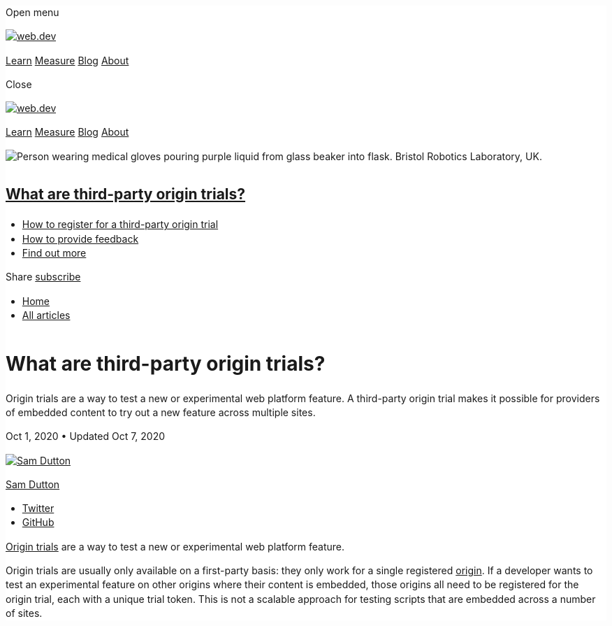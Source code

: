 <span class="w-tooltip w-tooltip--left">Open menu</span>

<a href="/" class="header-default__logo-link gc-analytics-event"><img src="/images/lockup.svg" alt="web.dev" class="header-default__logo" width="125" height="30" /></a>

<a href="/learn/" class="header-default__link gc-analytics-event">Learn</a> <a href="/measure/" class="header-default__link gc-analytics-event">Measure</a> <a href="/blog/" class="header-default__link gc-analytics-event">Blog</a> <a href="/about/" class="header-default__link gc-analytics-event">About</a>

<span class="w-tooltip">Close</span>

<a href="/" class="gc-analytics-event"><img src="/images/lockup.svg" alt="web.dev" class="drawer-default__logo" width="125" height="30" /></a>

<a href="/learn/" class="drawer-default__link gc-analytics-event">Learn</a> <a href="/measure/" class="drawer-default__link gc-analytics-event">Measure</a> <a href="/blog/" class="drawer-default__link gc-analytics-event">Blog</a> <a href="/about/" class="drawer-default__link gc-analytics-event">About</a>

<img src="https://web-dev.imgix.net/image/admin/YCJ38YPL2YlvllSTbOUO.jpg?auto=format" alt="Person wearing medical gloves pouring purple liquid from glass beaker into flask. Bristol Robotics Laboratory, UK." class="w-hero w-hero--cover" sizes="100vw" srcset="https://web-dev.imgix.net/image/admin/YCJ38YPL2YlvllSTbOUO.jpg?auto=format&amp;w=200 200w,     https://web-dev.imgix.net/image/admin/YCJ38YPL2YlvllSTbOUO.jpg?auto=format&amp;w=228 228w,     https://web-dev.imgix.net/image/admin/YCJ38YPL2YlvllSTbOUO.jpg?auto=format&amp;w=260 260w,     https://web-dev.imgix.net/image/admin/YCJ38YPL2YlvllSTbOUO.jpg?auto=format&amp;w=296 296w,     https://web-dev.imgix.net/image/admin/YCJ38YPL2YlvllSTbOUO.jpg?auto=format&amp;w=338 338w,     https://web-dev.imgix.net/image/admin/YCJ38YPL2YlvllSTbOUO.jpg?auto=format&amp;w=385 385w,     https://web-dev.imgix.net/image/admin/YCJ38YPL2YlvllSTbOUO.jpg?auto=format&amp;w=439 439w,     https://web-dev.imgix.net/image/admin/YCJ38YPL2YlvllSTbOUO.jpg?auto=format&amp;w=500 500w,     https://web-dev.imgix.net/image/admin/YCJ38YPL2YlvllSTbOUO.jpg?auto=format&amp;w=571 571w,     https://web-dev.imgix.net/image/admin/YCJ38YPL2YlvllSTbOUO.jpg?auto=format&amp;w=650 650w,     https://web-dev.imgix.net/image/admin/YCJ38YPL2YlvllSTbOUO.jpg?auto=format&amp;w=741 741w,     https://web-dev.imgix.net/image/admin/YCJ38YPL2YlvllSTbOUO.jpg?auto=format&amp;w=845 845w,     https://web-dev.imgix.net/image/admin/YCJ38YPL2YlvllSTbOUO.jpg?auto=format&amp;w=964 964w,     https://web-dev.imgix.net/image/admin/YCJ38YPL2YlvllSTbOUO.jpg?auto=format&amp;w=1098 1098w,     https://web-dev.imgix.net/image/admin/YCJ38YPL2YlvllSTbOUO.jpg?auto=format&amp;w=1252 1252w,     https://web-dev.imgix.net/image/admin/YCJ38YPL2YlvllSTbOUO.jpg?auto=format&amp;w=1428 1428w,     https://web-dev.imgix.net/image/admin/YCJ38YPL2YlvllSTbOUO.jpg?auto=format&amp;w=1600 1600w" width="1600" height="480" />

## <a href="#what-are-third-party-origin-trials" class="w-toc__header--link">What are third-party origin trials?</a>

- [How to register for a third-party origin trial](#how-to-register-for-a-third-party-origin-trial)
- [How to provide feedback](#how-to-provide-feedback)
- [Find out more](#find-out-more)

Share <a href="/newsletter/" class="w-actions__fab w-actions__fab--subscribe gc-analytics-event"><span>subscribe</span></a>

- <a href="/" class="w-breadcrumbs__link w-breadcrumbs__link--left-justify gc-analytics-event">Home</a>
- <a href="/blog" class="w-breadcrumbs__link gc-analytics-event">All articles</a>

# What are third-party origin trials?

Origin trials are a way to test a new or experimental web platform feature. A third-party origin trial makes it possible for providers of embedded content to try out a new feature across multiple sites.

Oct 1, 2020 <span class="w-author__separator">•</span> Updated Oct 7, 2020

[<img src="https://web-dev.imgix.net/image/admin/wPss4TJX9IJ1CJza7iFY.jpg?auto=format&amp;fit=crop&amp;h=64&amp;w=64" alt="Sam Dutton" class="w-author__image" sizes="(min-width: 64px) 64px, calc(100vw - 48px)" srcset="https://web-dev.imgix.net/image/admin/wPss4TJX9IJ1CJza7iFY.jpg?fit=crop&amp;h=64&amp;w=64&amp;auto=format&amp;dpr=1&amp;q=75 1x,     https://web-dev.imgix.net/image/admin/wPss4TJX9IJ1CJza7iFY.jpg?fit=crop&amp;h=64&amp;w=64&amp;auto=format&amp;dpr=2&amp;q=50 2x,     https://web-dev.imgix.net/image/admin/wPss4TJX9IJ1CJza7iFY.jpg?fit=crop&amp;h=64&amp;w=64&amp;auto=format&amp;dpr=3&amp;q=35 3x,     https://web-dev.imgix.net/image/admin/wPss4TJX9IJ1CJza7iFY.jpg?fit=crop&amp;h=64&amp;w=64&amp;auto=format&amp;dpr=4&amp;q=23 4x,     https://web-dev.imgix.net/image/admin/wPss4TJX9IJ1CJza7iFY.jpg?fit=crop&amp;h=64&amp;w=64&amp;auto=format&amp;dpr=5&amp;q=20 5x" width="64" height="64" />](/authors/samdutton/)

<a href="/authors/samdutton/" class="w-author__name-link">Sam Dutton</a>

- <a href="https://twitter.com/sw12" class="w-author__link">Twitter</a>
- <a href="https://github.com/samdutton" class="w-author__link">GitHub</a>

[Origin trials](/origin-trials) are a way to test a new or experimental web platform feature.

Origin trials are usually only available on a first-party basis: they only work for a single registered [origin](/same-site-same-origin/#origin). If a developer wants to test an experimental feature on other origins where their content is embedded, those origins all need to be registered for the origin trial, each with a unique trial token. This is not a scalable approach for testing scripts that are embedded across a number of sites.
